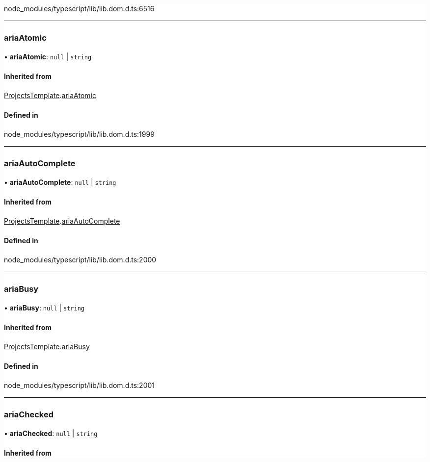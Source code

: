 node_modules/typescript/lib/lib.dom.d.ts:6516

___

### ariaAtomic

• **ariaAtomic**: ``null`` \| `string`

#### Inherited from

[ProjectsTemplate](components_profileProjects_profile_projects_template.ProjectsTemplate.md).[ariaAtomic](components_profileProjects_profile_projects_template.ProjectsTemplate.md#ariaatomic)

#### Defined in

node_modules/typescript/lib/lib.dom.d.ts:1999

___

### ariaAutoComplete

• **ariaAutoComplete**: ``null`` \| `string`

#### Inherited from

[ProjectsTemplate](components_profileProjects_profile_projects_template.ProjectsTemplate.md).[ariaAutoComplete](components_profileProjects_profile_projects_template.ProjectsTemplate.md#ariaautocomplete)

#### Defined in

node_modules/typescript/lib/lib.dom.d.ts:2000

___

### ariaBusy

• **ariaBusy**: ``null`` \| `string`

#### Inherited from

[ProjectsTemplate](components_profileProjects_profile_projects_template.ProjectsTemplate.md).[ariaBusy](components_profileProjects_profile_projects_template.ProjectsTemplate.md#ariabusy)

#### Defined in

node_modules/typescript/lib/lib.dom.d.ts:2001

___

### ariaChecked

• **ariaChecked**: ``null`` \| `string`

#### Inherited from
